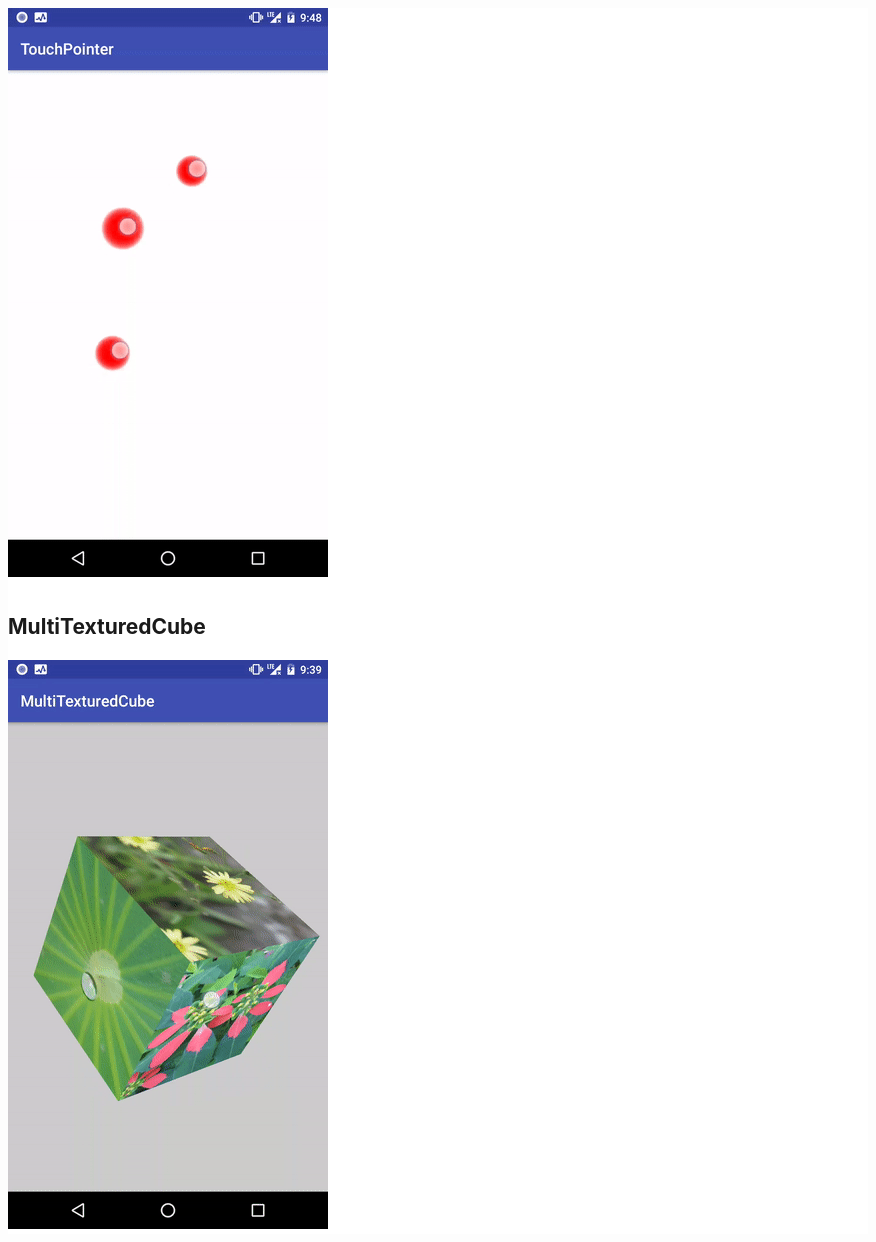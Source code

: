 <img src="https://github.com/huntto/android-opengles-2.0/blob/master/screenshots/touchpointer.gif" width="320" alt="TouchPointer"/>

## MultiTexturedCube
<img src="https://github.com/huntto/android-opengles-2.0/blob/master/screenshots/multitexturedcube.gif" width="320" alt="MultiTexturedCube"/>
